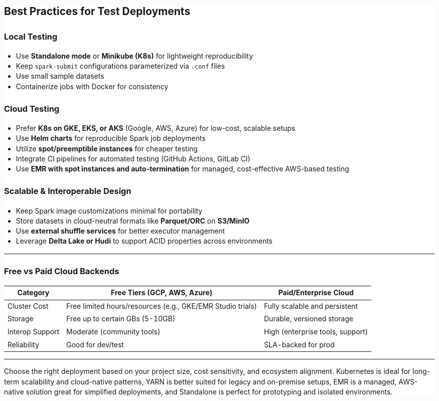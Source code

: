 
## Best Practices for Test Deployments

### Local Testing
- Use **Standalone mode** or **Minikube (K8s)** for lightweight reproducibility
- Keep `spark-submit` configurations parameterized via `.conf` files
- Use small sample datasets
- Containerize jobs with Docker for consistency

### Cloud Testing
- Prefer **K8s on GKE, EKS, or AKS** (Google, AWS, Azure) for low-cost, scalable setups
- Use **Helm charts** for reproducible Spark job deployments
- Utilize **spot/preemptible instances** for cheaper testing
- Integrate CI pipelines for automated testing (GitHub Actions, GitLab CI)
- Use **EMR with spot instances and auto-termination** for managed, cost-effective AWS-based testing

### Scalable & Interoperable Design
- Keep Spark image customizations minimal for portability
- Store datasets in cloud-neutral formats like **Parquet/ORC** on **S3/MinIO**
- Use **external shuffle services** for better executor management
- Leverage **Delta Lake or Hudi** to support ACID properties across environments

---

### Free vs Paid Cloud Backends

| Category           | Free Tiers (GCP, AWS, Azure)         | Paid/Enterprise Cloud            |
|-------------------|---------------------------------------|----------------------------------|
| Cluster Cost       | Free limited hours/resources (e.g., GKE/EMR Studio trials) | Fully scalable and persistent   |
| Storage            | Free up to certain GBs (5-10GB)       | Durable, versioned storage       |
| Interop Support    | Moderate (community tools)            | High (enterprise tools, support) |
| Reliability        | Good for dev/test                     | SLA-backed for prod              |

---

Choose the right deployment based on your project size, cost sensitivity, and ecosystem alignment. Kubernetes is ideal for long-term scalability and cloud-native patterns, YARN is better suited for legacy and on-premise setups, EMR is a managed, AWS-native solution great for simplified deployments, and Standalone is perfect for prototyping and isolated environments.

